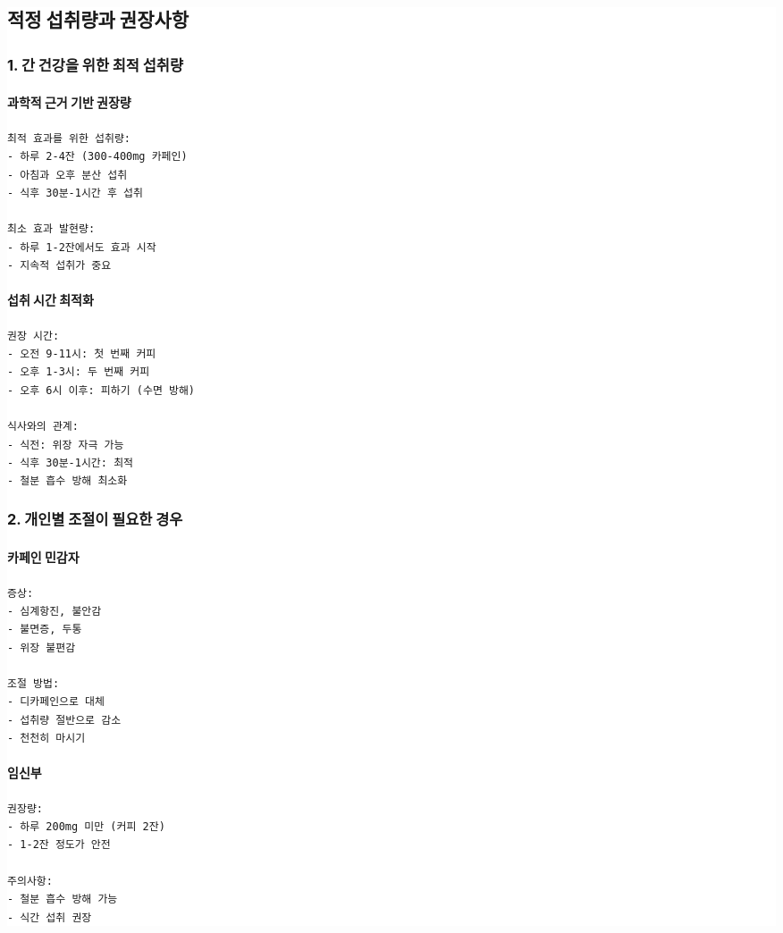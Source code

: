 ## 적정 섭취량과 권장사항

### 1. 간 건강을 위한 최적 섭취량

#### 과학적 근거 기반 권장량
```
최적 효과를 위한 섭취량:
- 하루 2-4잔 (300-400mg 카페인)
- 아침과 오후 분산 섭취
- 식후 30분-1시간 후 섭취

최소 효과 발현량:
- 하루 1-2잔에서도 효과 시작
- 지속적 섭취가 중요
```

#### 섭취 시간 최적화
```
권장 시간:
- 오전 9-11시: 첫 번째 커피
- 오후 1-3시: 두 번째 커피
- 오후 6시 이후: 피하기 (수면 방해)

식사와의 관계:
- 식전: 위장 자극 가능
- 식후 30분-1시간: 최적
- 철분 흡수 방해 최소화
```

### 2. 개인별 조절이 필요한 경우

#### 카페인 민감자
```
증상:
- 심계항진, 불안감
- 불면증, 두통
- 위장 불편감

조절 방법:
- 디카페인으로 대체
- 섭취량 절반으로 감소
- 천천히 마시기
```

#### 임신부
```
권장량:
- 하루 200mg 미만 (커피 2잔)
- 1-2잔 정도가 안전

주의사항:
- 철분 흡수 방해 가능
- 식간 섭취 권장
```
